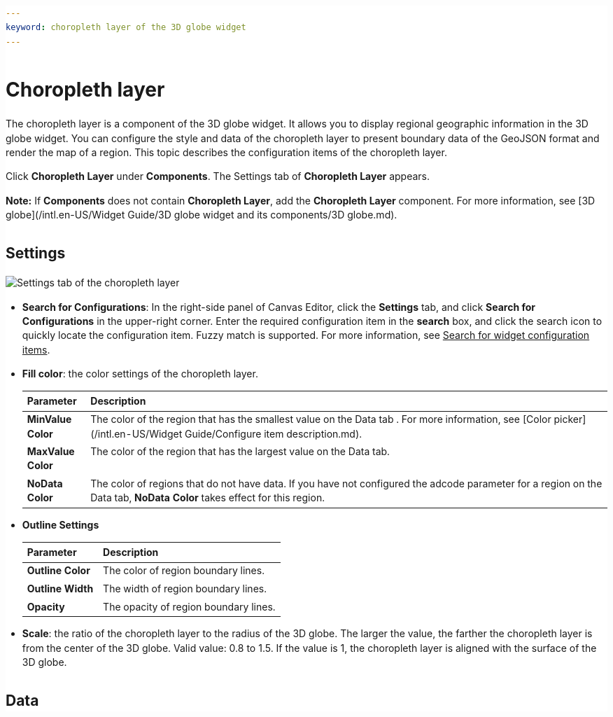 ```yaml
---
keyword: choropleth layer of the 3D globe widget
---
```


# Choropleth layer

The choropleth layer is a component of the 3D globe widget. It allows you to display regional geographic information in the 3D globe widget. You can configure the style and data of the choropleth layer to present boundary data of the GeoJSON format and render the map of a region. This topic describes the configuration items of the choropleth layer.

Click **Choropleth Layer** under **Components**. The Settings tab of **Choropleth Layer** appears.

**Note:** If **Components** does not contain **Choropleth Layer**, add the **Choropleth Layer** component. For more information, see [3D globe](/intl.en-US/Widget Guide/3D globe widget and its components/3D globe.md).

## Settings

![Settings tab of the choropleth layer](https://static-aliyun-doc.oss-accelerate.aliyuncs.com/assets/img/en-US/3386401161/p72780.png)

-   **Search for Configurations**: In the right-side panel of Canvas Editor, click the **Settings** tab, and click **Search for Configurations** in the upper-right corner. Enter the required configuration item in the **search** box, and click the search icon to quickly locate the configuration item. Fuzzy match is supported. For more information, see [Search for widget configuration items]().
-   **Fill color**: the color settings of the choropleth layer.

    |Parameter|Description|
    |---------|-----------|
    |**MinValue Color**|The color of the region that has the smallest value on the Data tab . For more information, see [Color picker](/intl.en-US/Widget Guide/Configure item description.md).|
    |**MaxValue Color**|The color of the region that has the largest value on the Data tab.|
    |**NoData Color**|The color of regions that do not have data. If you have not configured the adcode parameter for a region on the Data tab, **NoData Color** takes effect for this region.|

-   **Outline Settings**

    |Parameter|Description|
    |---------|-----------|
    |**Outline Color**|The color of region boundary lines.|
    |**Outline Width**|The width of region boundary lines.|
    |**Opacity**|The opacity of region boundary lines.|

-   **Scale**: the ratio of the choropleth layer to the radius of the 3D globe. The larger the value, the farther the choropleth layer is from the center of the 3D globe. Valid value: 0.8 to 1.5. If the value is 1, the choropleth layer is aligned with the surface of the 3D globe.

## Data
